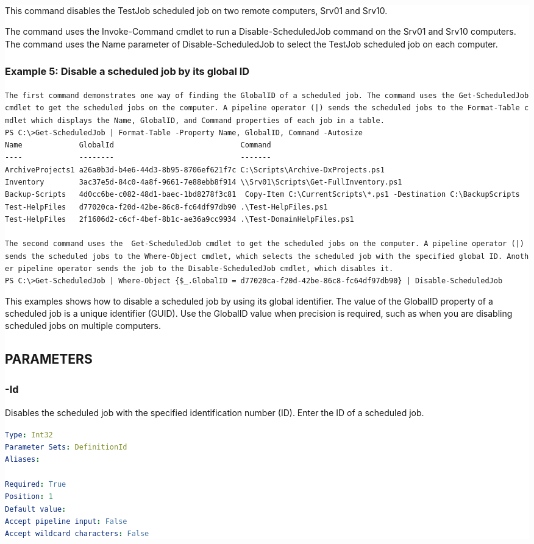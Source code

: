 This command disables the TestJob scheduled job on two remote computers, Srv01 and Srv10.

The command uses the Invoke-Command cmdlet to run a Disable-ScheduledJob command on the Srv01 and Srv10 computers.
The command uses the Name parameter of Disable-ScheduledJob to select the TestJob scheduled job on each computer.
### Example 5: Disable a scheduled job by its global ID
```
The first command demonstrates one way of finding the GlobalID of a scheduled job. The command uses the Get-ScheduledJob cmdlet to get the scheduled jobs on the computer. A pipeline operator (|) sends the scheduled jobs to the Format-Table cmdlet which displays the Name, GlobalID, and Command properties of each job in a table.
PS C:\>Get-ScheduledJob | Format-Table -Property Name, GlobalID, Command -Autosize
Name             GlobalId                             Command
----             --------                             -------
ArchiveProjects1 a26a0b3d-b4e6-44d3-8b95-8706ef621f7c C:\Scripts\Archive-DxProjects.ps1
Inventory        3ac37e5d-84c0-4a8f-9661-7e88ebb8f914 \\Srv01\Scripts\Get-FullInventory.ps1
Backup-Scripts   4d0cc6be-c082-48d1-baec-1bd8278f3c81  Copy-Item C:\CurrentScripts\*.ps1 -Destination C:\BackupScripts
Test-HelpFiles   d77020ca-f20d-42be-86c8-fc64df97db90 .\Test-HelpFiles.ps1
Test-HelpFiles   2f1606d2-c6cf-4bef-8b1c-ae36a9cc9934 .\Test-DomainHelpFiles.ps1

The second command uses the  Get-ScheduledJob cmdlet to get the scheduled jobs on the computer. A pipeline operator (|) sends the scheduled jobs to the Where-Object cmdlet, which selects the scheduled job with the specified global ID. Another pipeline operator sends the job to the Disable-ScheduledJob cmdlet, which disables it.
PS C:\>Get-ScheduledJob | Where-Object {$_.GlobalID = d77020ca-f20d-42be-86c8-fc64df97db90} | Disable-ScheduledJob
```

This examples shows how to disable a scheduled job by using its global identifier.
The value of the GlobalID property of a scheduled job is a unique identifier (GUID).
Use the GlobalID value when precision is required, such as when you are disabling scheduled jobs on multiple computers.
## PARAMETERS

### -Id
Disables the scheduled job with the specified identification number (ID).
Enter the ID of a scheduled job.

```yaml
Type: Int32
Parameter Sets: DefinitionId
Aliases: 

Required: True
Position: 1
Default value: 
Accept pipeline input: False
Accept wildcard characters: False
```
